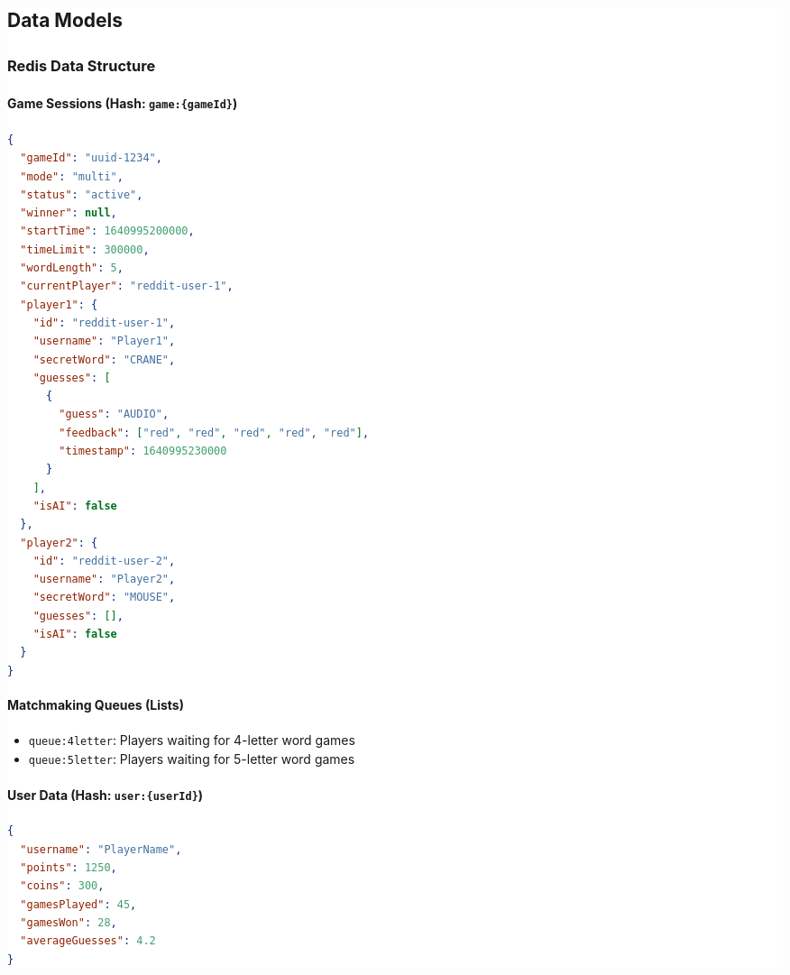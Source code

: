 ```typescript
```

## Data Models

### Redis Data Structure

#### Game Sessions (Hash: `game:{gameId}`)
```json
{
  "gameId": "uuid-1234",
  "mode": "multi",
  "status": "active",
  "winner": null,
  "startTime": 1640995200000,
  "timeLimit": 300000,
  "wordLength": 5,
  "currentPlayer": "reddit-user-1",
  "player1": {
    "id": "reddit-user-1",
    "username": "Player1",
    "secretWord": "CRANE",
    "guesses": [
      {
        "guess": "AUDIO",
        "feedback": ["red", "red", "red", "red", "red"],
        "timestamp": 1640995230000
      }
    ],
    "isAI": false
  },
  "player2": {
    "id": "reddit-user-2",
    "username": "Player2",
    "secretWord": "MOUSE",
    "guesses": [],
    "isAI": false
  }
}
```

#### Matchmaking Queues (Lists)
- `queue:4letter`: Players waiting for 4-letter word games
- `queue:5letter`: Players waiting for 5-letter word games

#### User Data (Hash: `user:{userId}`)
```json
{
  "username": "PlayerName",
  "points": 1250,
  "coins": 300,
  "gamesPlayed": 45,
  "gamesWon": 28,
  "averageGuesses": 4.2
}
```
